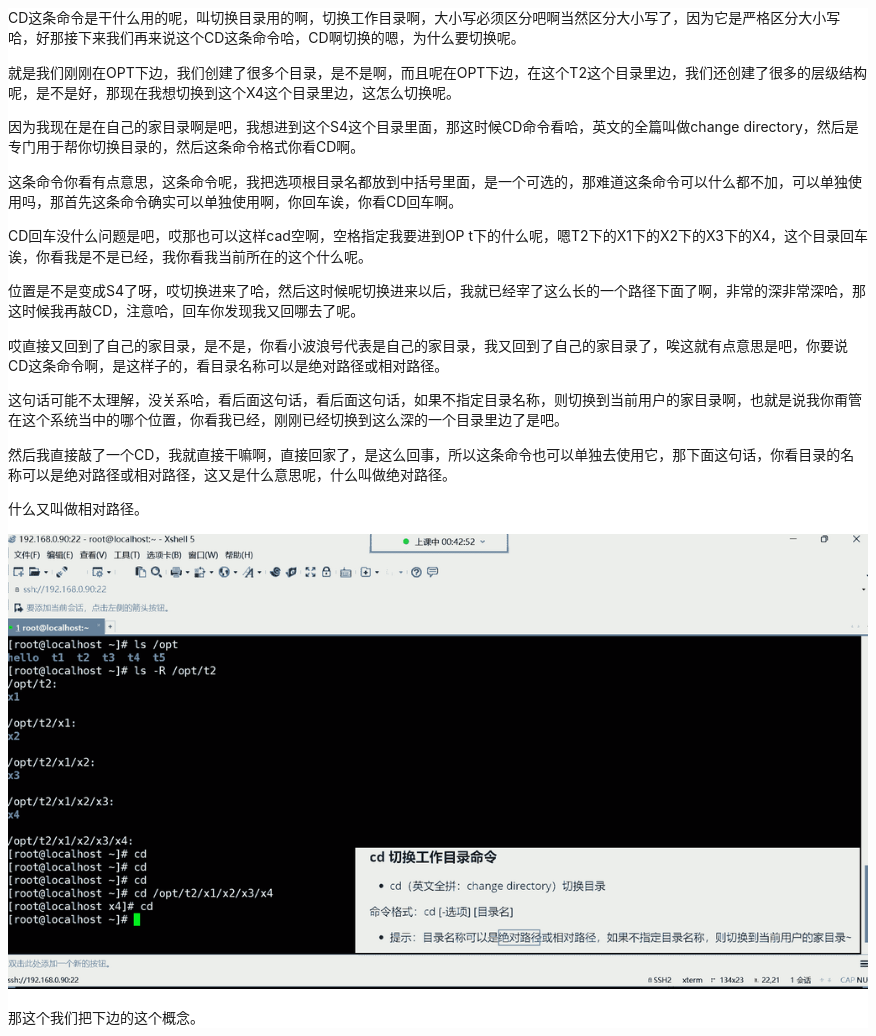 CD这条命令是干什么用的呢，叫切换目录用的啊，切换工作目录啊，大小写必须区分吧啊当然区分大小写了，因为它是严格区分大小写哈，好那接下来我们再来说这个CD这条命令哈，CD啊切换的嗯，为什么要切换呢。

就是我们刚刚在OPT下边，我们创建了很多个目录，是不是啊，而且呢在OPT下边，在这个T2这个目录里边，我们还创建了很多的层级结构呢，是不是好，那现在我想切换到这个X4这个目录里边，这怎么切换呢。

因为我现在是在自己的家目录啊是吧，我想进到这个S4这个目录里面，那这时候CD命令看哈，英文的全篇叫做change directory，然后是专门用于帮你切换目录的，然后这条命令格式你看CD啊。

这条命令你看有点意思，这条命令呢，我把选项根目录名都放到中括号里面，是一个可选的，那难道这条命令可以什么都不加，可以单独使用吗，那首先这条命令确实可以单独使用啊，你回车诶，你看CD回车啊。

CD回车没什么问题是吧，哎那也可以这样cad空啊，空格指定我要进到OP t下的什么呢，嗯T2下的X1下的X2下的X3下的X4，这个目录回车诶，你看我是不是已经，我你看我当前所在的这个什么呢。

位置是不是变成S4了呀，哎切换进来了哈，然后这时候呢切换进来以后，我就已经宰了这么长的一个路径下面了啊，非常的深非常深哈，那这时候我再敲CD，注意哈，回车你发现我又回哪去了呢。

哎直接又回到了自己的家目录，是不是，你看小波浪号代表是自己的家目录，我又回到了自己的家目录了，唉这就有点意思是吧，你要说CD这条命令啊，是这样子的，看目录名称可以是绝对路径或相对路径。

这句话可能不太理解，没关系哈，看后面这句话，看后面这句话，如果不指定目录名称，则切换到当前用户的家目录啊，也就是说我你甭管在这个系统当中的哪个位置，你看我已经，刚刚已经切换到这么深的一个目录里边了是吧。

然后我直接敲了一个CD，我就直接干嘛啊，直接回家了，是这么回事，所以这条命令也可以单独去使用它，那下面这句话，你看目录的名称可以是绝对路径或相对路径，这又是什么意思呢，什么叫做绝对路径。

什么又叫做相对路径。

![](img/40c418728044115fe97b25ff6ed9c4e7_30.png)

那这个我们把下边的这个概念。
